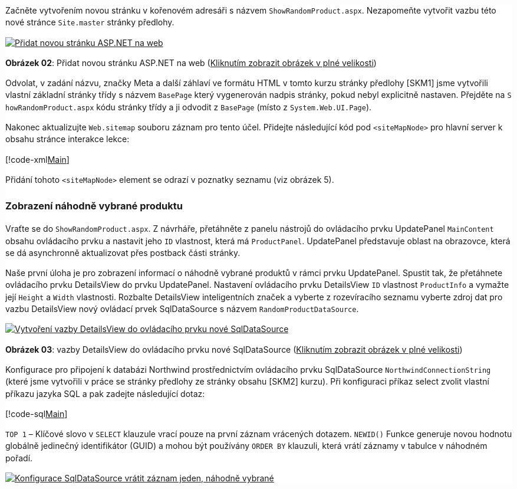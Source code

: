 Začněte vytvořením novou stránku v kořenovém adresáři s názvem `ShowRandomProduct.aspx`. Nezapomeňte vytvořit vazbu této nové stránce `Site.master` stránky předlohy.


[![Přidat novou stránku ASP.NET na web](master-pages-and-asp-net-ajax-vb/_static/image5.png)](master-pages-and-asp-net-ajax-vb/_static/image4.png)

**Obrázek 02**: Přidat novou stránku ASP.NET na web ([Kliknutím zobrazit obrázek v plné velikosti](master-pages-and-asp-net-ajax-vb/_static/image6.png))


Odvolat, v zadání názvu, značky Meta a další záhlaví ve formátu HTML v tomto kurzu stránky předlohy [SKM1] jsme vytvořili vlastní základní stránky třídy s názvem `BasePage` který vygenerován nadpis stránky, pokud nebyl explicitně nastaven. Přejděte na `ShowRandomProduct.aspx` kódu stránky třídy a ji odvodit z `BasePage` (místo z `System.Web.UI.Page`).

Nakonec aktualizujte `Web.sitemap` souboru záznam pro tento účel. Přidejte následující kód pod `<siteMapNode>` pro hlavní server k obsahu stránce interakce lekce:


[!code-xml[Main](master-pages-and-asp-net-ajax-vb/samples/sample2.xml)]

Přidání tohoto `<siteMapNode>` element se odrazí v poznatky seznamu (viz obrázek 5).

### <a name="displaying-a-randomly-selected-product"></a>Zobrazení náhodně vybrané produktu

Vraťte se do `ShowRandomProduct.aspx`. Z návrháře, přetáhněte z panelu nástrojů do ovládacího prvku UpdatePanel `MainContent` obsahu ovládacího prvku a nastavit jeho `ID` vlastnost, která má `ProductPanel`. UpdatePanel představuje oblast na obrazovce, která se dá asynchronně aktualizovat přes postback části stránky.

Naše první úloha je pro zobrazení informací o náhodně vybrané produktů v rámci prvku UpdatePanel. Spustit tak, že přetáhnete ovládacího prvku DetailsView do prvku UpdatePanel. Nastavení ovládacího prvku DetailsView `ID` vlastnost `ProductInfo` a vymažte její `Height` a `Width` vlastnosti. Rozbalte DetailsView inteligentních značek a vyberte z rozevíracího seznamu vyberte zdroj dat pro vazbu DetailsView nový ovládací prvek SqlDataSource s názvem `RandomProductDataSource`.


[![Vytvoření vazby DetailsView do ovládacího prvku nové SqlDataSource](master-pages-and-asp-net-ajax-vb/_static/image8.png)](master-pages-and-asp-net-ajax-vb/_static/image7.png)

**Obrázek 03**: vazby DetailsView do ovládacího prvku nové SqlDataSource ([Kliknutím zobrazit obrázek v plné velikosti](master-pages-and-asp-net-ajax-vb/_static/image9.png))


Konfigurace pro připojení k databázi Northwind prostřednictvím ovládacího prvku SqlDataSource `NorthwindConnectionString` (které jsme vytvořili v práce se stránky předlohy ze stránky obsahu [SKM2] kurzu). Při konfiguraci příkaz select zvolit vlastní příkazu jazyka SQL a pak zadejte následující dotaz:


[!code-sql[Main](master-pages-and-asp-net-ajax-vb/samples/sample3.sql)]

`TOP 1` – Klíčové slovo v `SELECT` klauzule vrací pouze na první záznam vrácených dotazem. `NEWID()` Funkce generuje novou hodnotu globálně jedinečný identifikátor (GUID) a mohou být používány `ORDER BY` klauzuli, která vrátí záznamy v tabulce v náhodném pořadí.


[![Konfigurace SqlDataSource vrátit záznam jeden, náhodně vybrané](master-pages-and-asp-net-ajax-vb/_static/image11.png)](master-pages-and-asp-net-ajax-vb/_static/image10.png)
